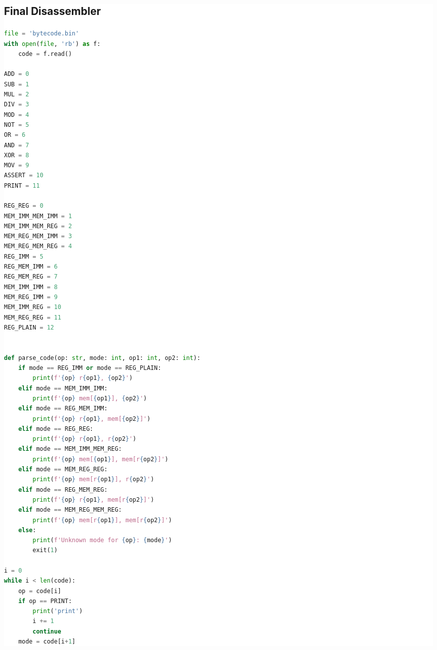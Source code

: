 ## Final Disassembler
```py
file = 'bytecode.bin'
with open(file, 'rb') as f:
	code = f.read()

ADD = 0
SUB = 1
MUL = 2
DIV = 3
MOD = 4
NOT = 5
OR = 6
AND = 7
XOR = 8
MOV = 9
ASSERT = 10
PRINT = 11

REG_REG = 0
MEM_IMM_MEM_IMM = 1
MEM_IMM_MEM_REG = 2
MEM_REG_MEM_IMM = 3
MEM_REG_MEM_REG = 4
REG_IMM = 5
REG_MEM_IMM = 6
REG_MEM_REG = 7
MEM_IMM_IMM = 8
MEM_REG_IMM = 9
MEM_IMM_REG = 10
MEM_REG_REG = 11
REG_PLAIN = 12


def parse_code(op: str, mode: int, op1: int, op2: int):
	if mode == REG_IMM or mode == REG_PLAIN:
		print(f'{op} r{op1}, {op2}')
	elif mode == MEM_IMM_IMM:
		print(f'{op} mem[{op1}], {op2}')
	elif mode == REG_MEM_IMM:
		print(f'{op} r{op1}, mem[{op2}]')
	elif mode == REG_REG:
		print(f'{op} r{op1}, r{op2}')
	elif mode == MEM_IMM_MEM_REG:
		print(f'{op} mem[{op1}], mem[r{op2}]')
	elif mode == MEM_REG_REG:
		print(f'{op} mem[r{op1}], r{op2}')
	elif mode == REG_MEM_REG:
		print(f'{op} r{op1}, mem[r{op2}]')
	elif mode == MEM_REG_MEM_REG:
		print(f'{op} mem[r{op1}], mem[r{op2}]')
	else:
		print(f'Unknown mode for {op}: {mode}')
		exit(1)

i = 0
while i < len(code):
	op = code[i]
	if op == PRINT:
		print('print')
		i += 1
		continue
	mode = code[i+1]
```